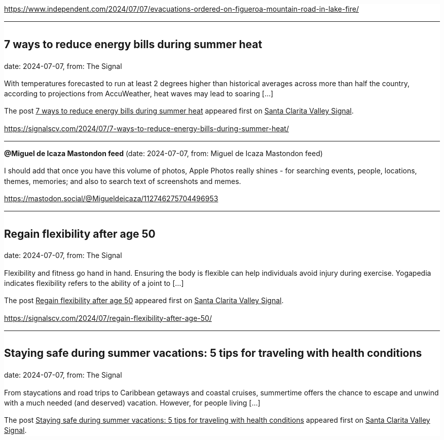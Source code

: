 
<https://www.independent.com/2024/07/07/evacuations-ordered-on-figueroa-mountain-road-in-lake-fire/>

---

## 7 ways to reduce energy bills during summer heat

date: 2024-07-07, from: The Signal

<p>With temperatures forecasted to run at least 2 degrees higher than historical averages across more than half the country, according to projections from AccuWeather, heat waves may lead to soaring [&#8230;]</p>
<p>The post <a href="https://signalscv.com/2024/07/7-ways-to-reduce-energy-bills-during-summer-heat/">7 ways to reduce energy bills during summer heat</a> appeared first on <a href="https://signalscv.com">Santa Clarita Valley Signal</a>.</p>
 

<https://signalscv.com/2024/07/7-ways-to-reduce-energy-bills-during-summer-heat/>

---

**@Miguel de Icaza Mastondon feed** (date: 2024-07-07, from: Miguel de Icaza Mastondon feed)

<p>I should add that once you have this volume of photos, Apple Photos really shines - for searching events, people, locations, themes, memories;  and also to search text of screenshots and memes.</p> 

<https://mastodon.social/@Migueldeicaza/112746275704496953>

---

## Regain flexibility after age 50

date: 2024-07-07, from: The Signal

<p>Flexibility and fitness go hand in hand. Ensuring the body is flexible can help individuals avoid injury during exercise. Yogapedia indicates flexibility refers to the ability of a joint to [&#8230;]</p>
<p>The post <a href="https://signalscv.com/2024/07/regain-flexibility-after-age-50/">Regain flexibility after age 50</a> appeared first on <a href="https://signalscv.com">Santa Clarita Valley Signal</a>.</p>
 

<https://signalscv.com/2024/07/regain-flexibility-after-age-50/>

---

## Staying safe during summer vacations: 5 tips for traveling with health conditions

date: 2024-07-07, from: The Signal

<p>From staycations and road trips to Caribbean getaways and coastal cruises, summertime offers the chance to escape and unwind with a much needed (and deserved) vacation. However, for people living [&#8230;]</p>
<p>The post <a href="https://signalscv.com/2024/07/staying-safe-during-summer-vacations-5-tips-for-traveling-with-health-conditions/">Staying safe during summer vacations: 5 tips for traveling with health conditions</a> appeared first on <a href="https://signalscv.com">Santa Clarita Valley Signal</a>.</p>
 